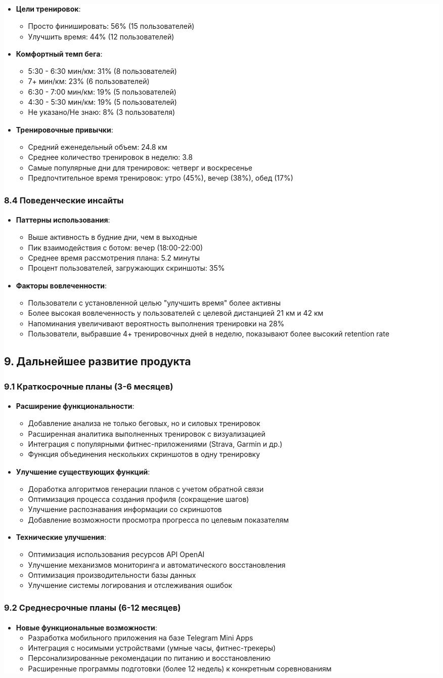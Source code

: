 - **Цели тренировок**:
  - Просто финишировать: 56% (15 пользователей)
  - Улучшить время: 44% (12 пользователей)

- **Комфортный темп бега**:
  - 5:30 - 6:30 мин/км: 31% (8 пользователей)
  - 7+ мин/км: 23% (6 пользователей)
  - 6:30 - 7:00 мин/км: 19% (5 пользователей)
  - 4:30 - 5:30 мин/км: 19% (5 пользователей)
  - Не указано/Не знаю: 8% (3 пользователя)

- **Тренировочные привычки**:
  - Средний еженедельный объем: 24.8 км
  - Среднее количество тренировок в неделю: 3.8
  - Самые популярные дни для тренировок: четверг и воскресенье
  - Предпочтительное время тренировок: утро (45%), вечер (38%), обед (17%)

### 8.4 Поведенческие инсайты
- **Паттерны использования**:
  - Выше активность в будние дни, чем в выходные
  - Пик взаимодействия с ботом: вечер (18:00-22:00)
  - Среднее время рассмотрения плана: 5.2 минуты
  - Процент пользователей, загружающих скриншоты: 35%

- **Факторы вовлеченности**:
  - Пользователи с установленной целью "улучшить время" более активны
  - Более высокая вовлеченность у пользователей с целевой дистанцией 21 км и 42 км
  - Напоминания увеличивают вероятность выполнения тренировки на 28%
  - Пользователи, выбравшие 4+ тренировочных дней в неделю, показывают более высокий retention rate

## 9. Дальнейшее развитие продукта

### 9.1 Краткосрочные планы (3-6 месяцев)
- **Расширение функциональности**:
  - Добавление анализа не только беговых, но и силовых тренировок
  - Расширенная аналитика выполненных тренировок с визуализацией
  - Интеграция с популярными фитнес-приложениями (Strava, Garmin и др.)
  - Функция объединения нескольких скриншотов в одну тренировку

- **Улучшение существующих функций**:
  - Доработка алгоритмов генерации планов с учетом обратной связи
  - Оптимизация процесса создания профиля (сокращение шагов)
  - Улучшение распознавания информации со скриншотов
  - Добавление возможности просмотра прогресса по целевым показателям

- **Технические улучшения**:
  - Оптимизация использования ресурсов API OpenAI
  - Улучшение механизмов мониторинга и автоматического восстановления
  - Оптимизация производительности базы данных
  - Улучшение системы логирования и отслеживания ошибок

### 9.2 Среднесрочные планы (6-12 месяцев)
- **Новые функциональные возможности**:
  - Разработка мобильного приложения на базе Telegram Mini Apps
  - Интеграция с носимыми устройствами (умные часы, фитнес-трекеры)
  - Персонализированные рекомендации по питанию и восстановлению
  - Расширенные программы подготовки (более 12 недель) к конкретным соревнованиям
